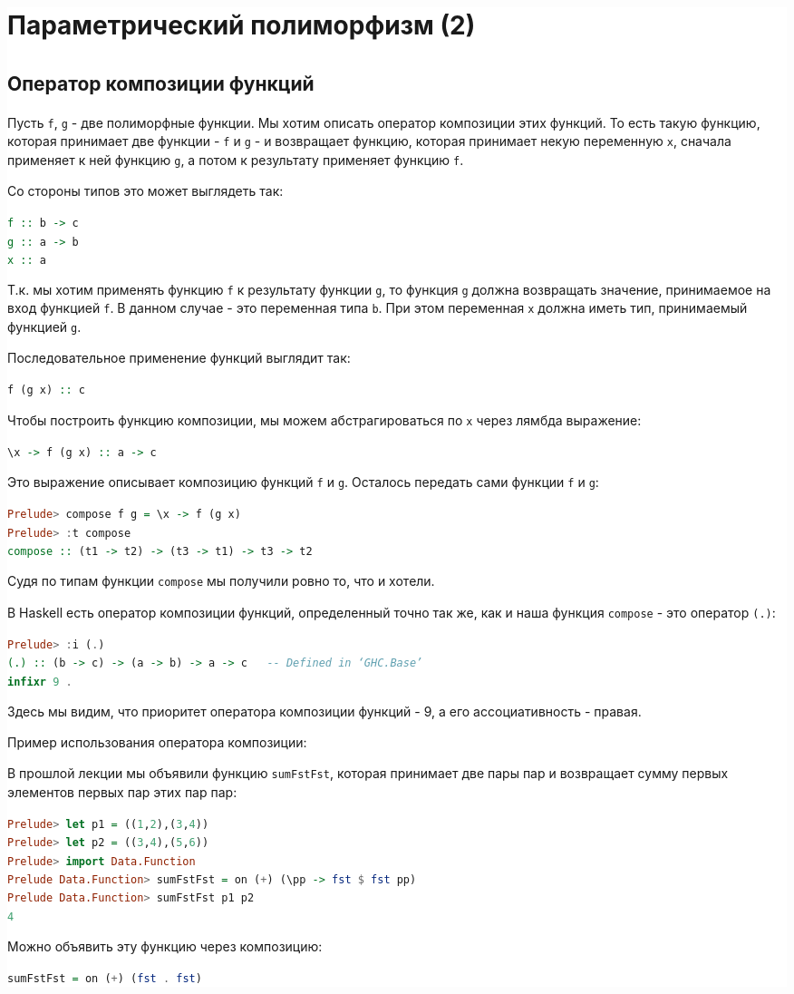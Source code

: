 
# Параметрический полиморфизм (2)

## Оператор композиции функций

Пусть `f`, `g` - две полиморфные функции. Мы хотим описать оператор композиции этих функций. То есть такую функцию, которая принимает две функции - `f` и `g` - и возвращает функцию, которая принимает некую переменную `x`, сначала применяет к ней функцию `g`, а потом к результату применяет функцию `f`.

Со стороны типов это может выглядеть так:
```haskell
f :: b -> c
g :: a -> b
x :: a
```
Т.к. мы хотим применять функцию `f` к результату функции `g`, то функция `g` должна возвращать значение, принимаемое на вход функцией `f`. В данном случае - это переменная типа `b`. При этом переменная `x` должна иметь тип, принимаемый функцией `g`.

Последовательное применение функций выглядит так:
```haskell
f (g x) :: c
```
Чтобы построить функцию композиции, мы можем абстрагироваться по `x` через лямбда выражение:
```haskell
\x -> f (g x) :: a -> c
```
Это выражение описывает композицию функций `f` и `g`. Осталось передать сами функции `f` и `g`:
```haskell
Prelude> compose f g = \x -> f (g x)
Prelude> :t compose
compose :: (t1 -> t2) -> (t3 -> t1) -> t3 -> t2
```
Судя по типам функции `compose` мы получили ровно то, что и хотели.

В Haskell есть оператор композиции функций, определенный точно так же, как и наша функция `compose` - это оператор `(.)`:
```haskell
Prelude> :i (.)
(.) :: (b -> c) -> (a -> b) -> a -> c   -- Defined in ‘GHC.Base’
infixr 9 .
```
Здесь мы видим, что приоритет оператора композиции функций - 9, а его ассоциативность - правая.

Пример использования оператора композиции:

В прошлой лекции мы объявили функцию `sumFstFst`, которая принимает две пары пар и возвращает сумму первых элементов первых пар этих пар пар:
```haskell
Prelude> let p1 = ((1,2),(3,4))
Prelude> let p2 = ((3,4),(5,6))
Prelude> import Data.Function
Prelude Data.Function> sumFstFst = on (+) (\pp -> fst $ fst pp)
Prelude Data.Function> sumFstFst p1 p2
4
```
Можно объявить эту функцию через композицию:
```haskell
sumFstFst = on (+) (fst . fst)
```
